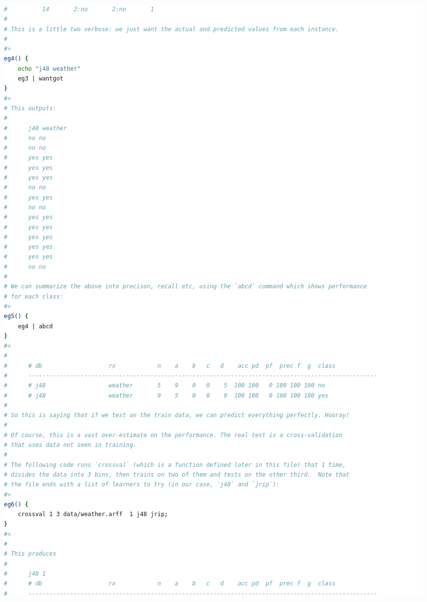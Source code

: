 ```bash
#          14       2:no       2:no       1
#
# This is a little two verbose: we just want the actual and predicted values from each instance.
#
#>
eg4() {
    echo "j48 weather"
    eg3 | wantgot
}
#<
# This outputs:
#
#      j48 weather
#      no no
#      no no
#      yes yes
#      yes yes
#      yes yes
#      no no
#      yes yes
#      no no
#      yes yes
#      yes yes
#      yes yes
#      yes yes
#      yes yes
#      no no
#
# We can summarize the above into precison, recall etc, using the `abcd` command which shows performance
# for each class:
#>
eg5() {
    eg4 | abcd
}
#<
#
#      # db                   rx            n    a    b   c   d    acc pd  pf  prec f  g  class
#      ---------------------------------------------------------------------------------------------------- 
#      # j48                  weather       5    9    0   0    5  100 100   0 100 100 100 no
#      # j48                  weather       9    5    0   0    9  100 100   0 100 100 100 yes
#
# So this is saying that if we test on the train data, we can predict everything perfectly. Hooray!
#
# Of course, this is a vast over-estimate on the performance. The real test is a cross-validation
# that uses data not seen in training.
#
# The following code runs `crossval` (which is a function defined later in this file) that 1 time,
# divides the data into 3 bins, then trains on two of them and tests on the other third.  Note that
# the file ends with a list of learners to try (in our case, `j48` and `jrip`):
#>
eg6() {
    crossval 1 3 data/weather.arff  1 j48 jrip;
}
#<
#
# This produces
#
#      j48 1
#      # db                   rx            n    a    b   c   d    acc pd  pf  prec f  g  class
#      ----------------------------------------------------------------------------------------------------
```